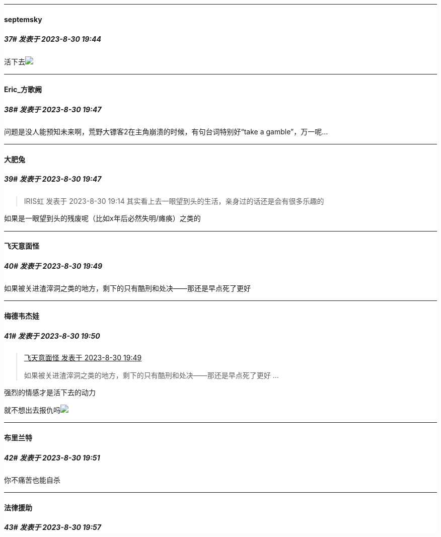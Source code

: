 *****

####  septemsky  
##### 37#       发表于 2023-8-30 19:44

活下去<img src="https://static.saraba1st.com/image/smiley/carton2017/346.png" referrerpolicy="no-referrer">

*****

####  Eric_方歌阙  
##### 38#       发表于 2023-8-30 19:47

问题是没人能预知未来啊，荒野大镖客2在主角崩溃的时候，有句台词特别好“take a gamble”，万一呢…

*****

####  大肥兔  
##### 39#       发表于 2023-8-30 19:47

<blockquote>IRIS虹 发表于 2023-8-30 19:14
其实看上去一眼望到头的生活，亲身过的话还是会有很多乐趣的</blockquote>
如果是一眼望到头的残废呢（比如x年后必然失明/瘫痪）之类的

*****

####  飞天意面怪  
##### 40#       发表于 2023-8-30 19:49

如果被关进渣滓洞之类的地方，剩下的只有酷刑和处决——那还是早点死了更好

*****

####  梅德韦杰娃  
##### 41#       发表于 2023-8-30 19:50

<blockquote><a href="httphttps://bbs.saraba1st.com/2b/forum.php?mod=redirect&amp;goto=findpost&amp;pid=62230621&amp;ptid=2150594" target="_blank">飞天意面怪 发表于 2023-8-30 19:49</a>

如果被关进渣滓洞之类的地方，剩下的只有酷刑和处决——那还是早点死了更好 ...</blockquote>
强烈的情感才是活下去的动力

就不想出去报仇吗<img src="https://static.saraba1st.com/image/smiley/face2017/212.png" referrerpolicy="no-referrer">

*****

####  布里兰特  
##### 42#       发表于 2023-8-30 19:51

你不痛苦也能自杀

*****

####  法律援助  
##### 43#       发表于 2023-8-30 19:57
